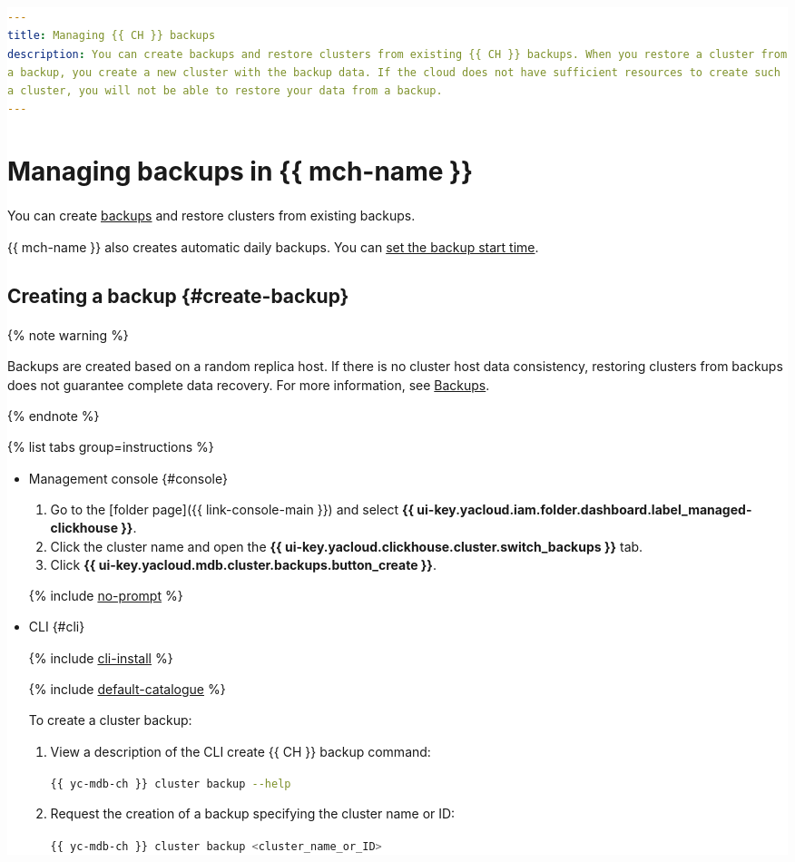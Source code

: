 ```yaml
---
title: Managing {{ CH }} backups
description: You can create backups and restore clusters from existing {{ CH }} backups. When you restore a cluster from a backup, you create a new cluster with the backup data. If the cloud does not have sufficient resources to create such a cluster, you will not be able to restore your data from a backup.
---
```


# Managing backups in {{ mch-name }}


You can create [backups](../concepts/backup.md) and restore clusters from existing backups.

{{ mch-name }} also creates automatic daily backups. You can [set the backup start time](#set-backup-window).

## Creating a backup {#create-backup}

{% note warning %}

Backups are created based on a random replica host. If there is no cluster host data consistency, restoring clusters from backups does not guarantee complete data recovery. For more information, see [Backups](../concepts/backup.md).

{% endnote %}

{% list tabs group=instructions %}

- Management console {#console}

  1. Go to the [folder page]({{ link-console-main }}) and select **{{ ui-key.yacloud.iam.folder.dashboard.label_managed-clickhouse }}**.
  1. Click the cluster name and open the **{{ ui-key.yacloud.clickhouse.cluster.switch_backups }}** tab.
  1. Click **{{ ui-key.yacloud.mdb.cluster.backups.button_create }}**.

  {% include [no-prompt](../../_includes/mdb/backups/no-prompt.md) %}

- CLI {#cli}
  
  {% include [cli-install](../../_includes/cli-install.md) %}
  
  {% include [default-catalogue](../../_includes/default-catalogue.md) %}
  
  To create a cluster backup:
  
  1. View a description of the CLI create {{ CH }} backup command:
  
      ```bash
      {{ yc-mdb-ch }} cluster backup --help
      ```
  
  1. Request the creation of a backup specifying the cluster name or ID:
  
      ```bash
      {{ yc-mdb-ch }} cluster backup <cluster_name_or_ID>
      ```
  